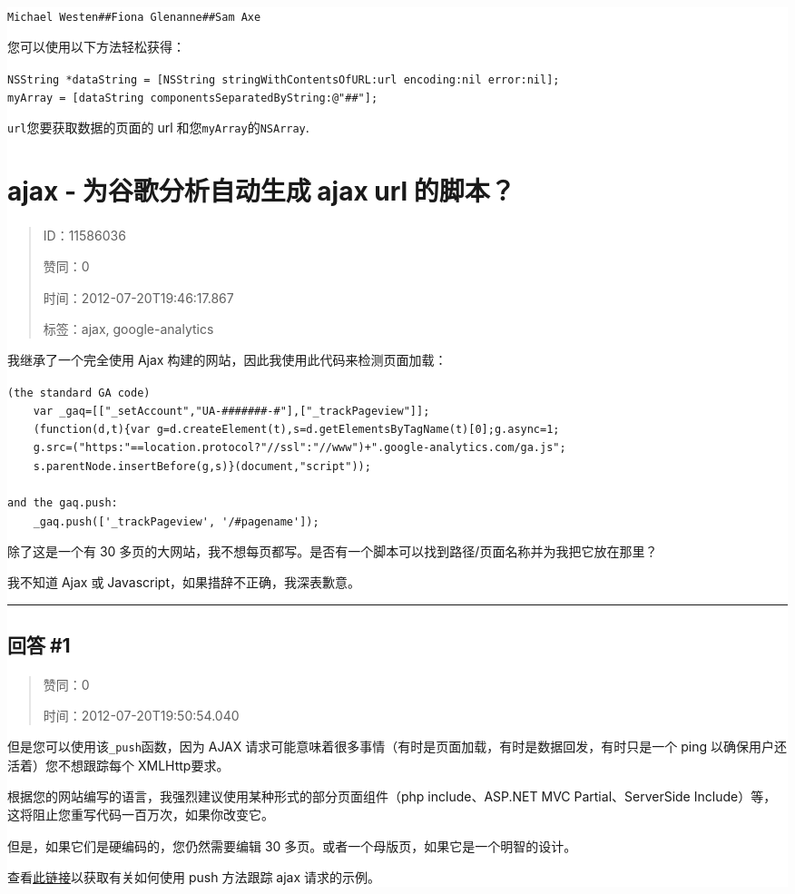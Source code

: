 ```
Michael Westen##Fiona Glenanne##Sam Axe 
```

您可以使用以下方法轻松获得：

```
NSString *dataString = [NSString stringWithContentsOfURL:url encoding:nil error:nil];
myArray = [dataString componentsSeparatedByString:@"##"]; 
```

`url`您要获取数据的页面的 url 和您`myArray`的`NSArray`.

# ajax - 为谷歌分析自动生成 ajax url 的脚本？

> ID：11586036
> 
> 赞同：0
> 
> 时间：2012-07-20T19:46:17.867
> 
> 标签：ajax, google-analytics

我继承了一个完全使用 Ajax 构建的网站，因此我使用此代码来检测页面加载：

```
(the standard GA code)
    var _gaq=[["_setAccount","UA-#######-#"],["_trackPageview"]];
    (function(d,t){var g=d.createElement(t),s=d.getElementsByTagName(t)[0];g.async=1;
    g.src=("https:"==location.protocol?"//ssl":"//www")+".google-analytics.com/ga.js";
    s.parentNode.insertBefore(g,s)}(document,"script"));

and the gaq.push:
    _gaq.push(['_trackPageview', '/#pagename']); 
```

除了这是一个有 30 多页的大网站，我不想每页都写。是否有一个脚本可以找到路径/页面名称并为我把它放在那里？

我不知道 Ajax 或 Javascript，如果措辞不正确，我深表歉意。

* * *

## 回答 #1

> 赞同：0
> 
> 时间：2012-07-20T19:50:54.040

但是您可以使用该`_push`函数，因为 AJAX 请求可能意味着很多事情（有时是页面加载，有时是数据回发，有时只是一个 ping 以确保用户还活着）您不想跟踪每个 XMLHttp要求。

根据您的网站编写的语言，我强烈建议使用某种形式的部分页面组件（php include、ASP.NET MVC Partial、ServerSide Include）等，这将阻止您重写代码一百万次，如果你改变它。

但是，如果它们是硬编码的，您仍然需要编辑 30 多页。或者一个母版页，如果它是一个明智的设计。

查看[此链接](http://davidwalsh.name/ajax-analytics)以获取有关如何使用 push 方法跟踪 ajax 请求的示例。


 [1]: http://stackoverflow.com/questions/11583375/add-input-fields-dynamically-but-fields-are-generated-by-external-php-functions/11583597#11583597 